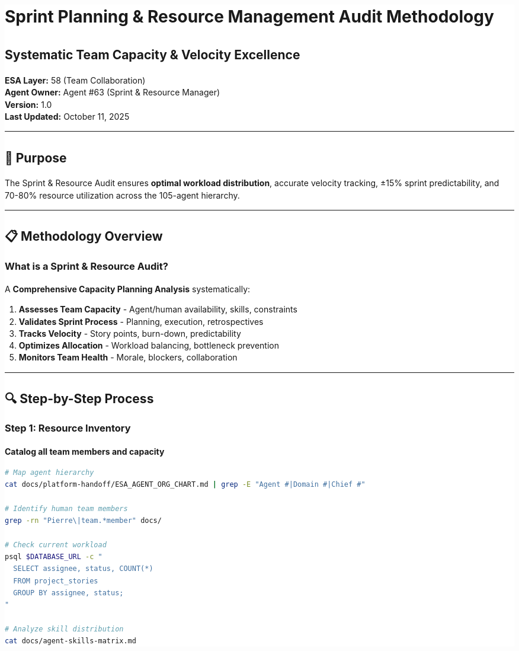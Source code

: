 # Sprint Planning & Resource Management Audit Methodology
## Systematic Team Capacity & Velocity Excellence

**ESA Layer:** 58 (Team Collaboration)  
**Agent Owner:** Agent #63 (Sprint & Resource Manager)  
**Version:** 1.0  
**Last Updated:** October 11, 2025

---

## 🎯 Purpose

The Sprint & Resource Audit ensures **optimal workload distribution**, accurate velocity tracking, ±15% sprint predictability, and 70-80% resource utilization across the 105-agent hierarchy.

---

## 📋 Methodology Overview

### What is a Sprint & Resource Audit?

A **Comprehensive Capacity Planning Analysis** systematically:

1. **Assesses Team Capacity** - Agent/human availability, skills, constraints
2. **Validates Sprint Process** - Planning, execution, retrospectives
3. **Tracks Velocity** - Story points, burn-down, predictability
4. **Optimizes Allocation** - Workload balancing, bottleneck prevention
5. **Monitors Team Health** - Morale, blockers, collaboration

---

## 🔍 Step-by-Step Process

### Step 1: Resource Inventory
**Catalog all team members and capacity**

```bash
# Map agent hierarchy
cat docs/platform-handoff/ESA_AGENT_ORG_CHART.md | grep -E "Agent #|Domain #|Chief #"

# Identify human team members
grep -rn "Pierre\|team.*member" docs/

# Check current workload
psql $DATABASE_URL -c "
  SELECT assignee, status, COUNT(*) 
  FROM project_stories 
  GROUP BY assignee, status;
"

# Analyze skill distribution
cat docs/agent-skills-matrix.md
```

